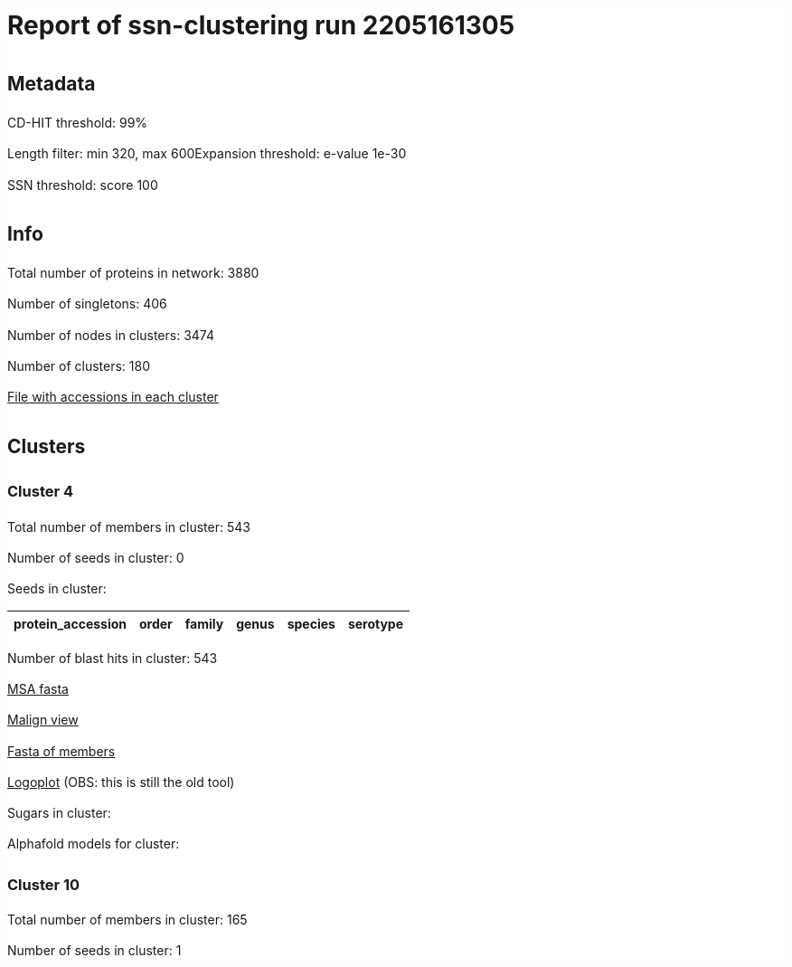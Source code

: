 # Report of ssn-clustering run 2205161305
## Metadata
CD-HIT threshold: 99%

Length filter: min 320, max 600Expansion threshold: e-value 1e-30

SSN threshold: score 100

## Info
Total number of proteins in network: 3880 

Number of singletons: 406 

Number of nodes in clusters: 3474 

Number of clusters: 180 

[File with accessions in each cluster](https://github.com/idameitil/phd/tree/master/data/wzy/ssn-clusterings/clustering/2205161305/clusters.tsv)

## Clusters
### Cluster 4
Total number of members in cluster: 543

Number of seeds in cluster: 0

Seeds in cluster:

| protein_accession   | order   | family   | genus   | species   | serotype   |
|---------------------|---------|----------|---------|-----------|------------|

Number of blast hits in cluster: 543

[MSA fasta](https://github.com/idameitil/phd/tree/master/data/wzy/ssn-clusterings/clustering/2205161305/clusters/0543_4/sequences.afa)

[Malign view](https://github.com/idameitil/phd/tree/master/data/wzy/ssn-clusterings/clustering/2205161305/clusters/0543_4/sequences.malign)

[Fasta of members](https://github.com/idameitil/phd/tree/master/data/wzy/ssn-clusterings/clustering/2205161305/clusters/0543_4/sequences.fa)

[Logoplot](https://github.com/idameitil/phd/tree/master/data/wzy/ssn-clusterings/clustering/2205161305/clusters/0543_4/sequences.logo-001.jpg) (OBS: this is still the old tool)

Sugars in cluster:

Alphafold models for cluster:


### Cluster 10
Total number of members in cluster: 165

Number of seeds in cluster: 1
